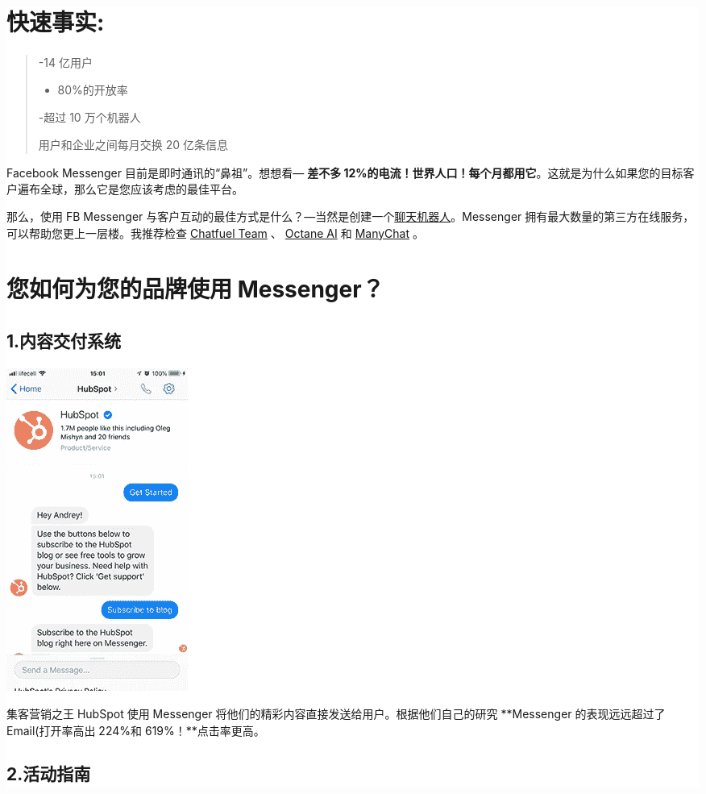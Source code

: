 # 快速事实:

> -14 亿用户
> 
> - 80%的开放率
> 
> -超过 10 万个机器人
> 
> 用户和企业之间每月交换 20 亿条信息

Facebook Messenger 目前是即时通讯的“鼻祖”。想想看— **差不多 12%的电流！世界人口！每个月都用它**。这就是为什么如果您的目标客户遍布全球，那么它是您应该考虑的最佳平台。

那么，使用 FB Messenger 与客户互动的最佳方式是什么？—当然是创建一个[聊天机器人](https://chatbotslife.com/)。Messenger 拥有最大数量的第三方在线服务，可以帮助您更上一层楼。我推荐检查 [Chatfuel Team](https://medium.com/u/24c8bd036411?source=post_page-----1fce5f475429--------------------------------) 、 [Octane AI](https://medium.com/u/330683129d24?source=post_page-----1fce5f475429--------------------------------) 和 [ManyChat](https://medium.com/u/fe9090f0ccbd?source=post_page-----1fce5f475429--------------------------------) 。

# 您如何为您的品牌使用 Messenger？

## 1.内容交付系统

![](img/a187021f12b87c2d540fa77832c0018a.png)

集客营销之王 HubSpot 使用 Messenger 将他们的精彩内容直接发送给用户。根据他们自己的研究 **Messenger 的表现远远超过了 Email(打开率高出 224%和 619%！**点击率更高。

## 2.活动指南
